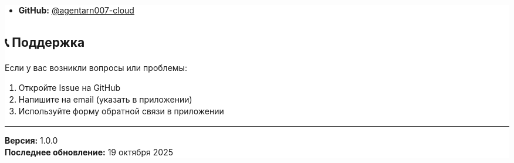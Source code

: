 - **GitHub:** [@agentarn007-cloud](https://github.com/agentarn007-cloud)

## 📞 Поддержка

Если у вас возникли вопросы или проблемы:
1. Откройте Issue на GitHub
2. Напишите на email (указать в приложении)
3. Используйте форму обратной связи в приложении

---

**Версия:** 1.0.0  
**Последнее обновление:** 19 октября 2025
